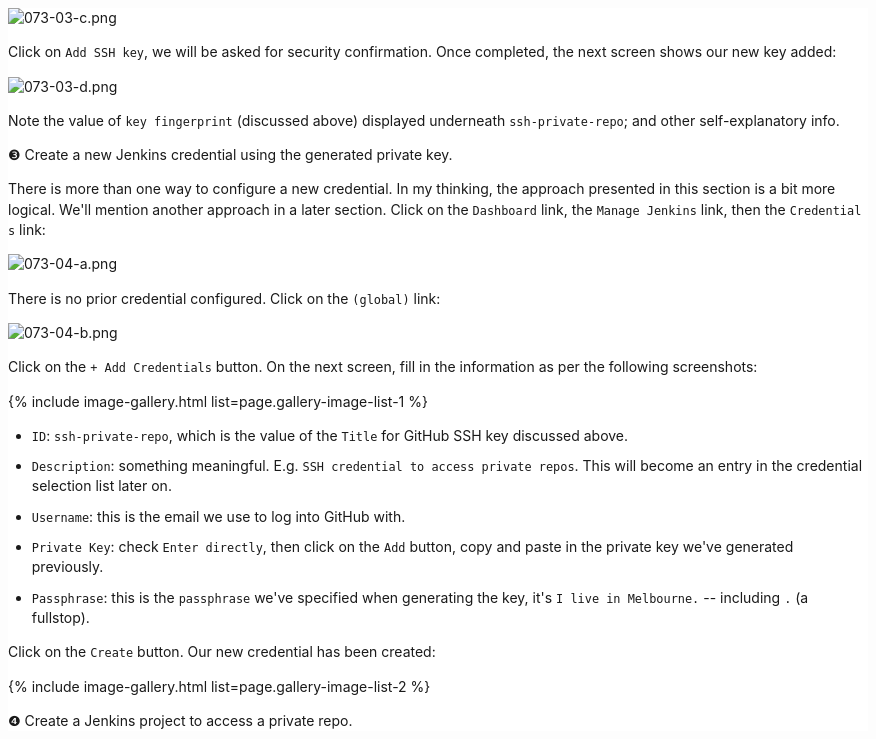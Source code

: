 ![073-03-c.png](https://behainguyen.files.wordpress.com/2023/06/073-03-c.png)

Click on <code>Add SSH key</code>, we will be asked for security confirmation. Once completed, the next screen shows our new key added:

![073-03-d.png](https://behainguyen.files.wordpress.com/2023/06/073-03-d.png)

Note the value of <code>key fingerprint</code> (discussed above) displayed underneath <code>ssh-private-repo</code>; and other self-explanatory info.

❸ Create a new Jenkins credential using the generated private key.

There is more than one way to configure a new credential. In my thinking, the approach presented in this section is a bit more logical. We'll mention another approach in a later section. Click on the <code>Dashboard</code> link, the <code>Manage Jenkins</code> link, then the <code>Credentials</code> link:

![073-04-a.png](https://behainguyen.files.wordpress.com/2023/06/073-04-a.png)

There is no prior credential configured. Click on the <code>(global)</code> link:

![073-04-b.png](https://behainguyen.files.wordpress.com/2023/06/073-04-b.png)

Click on the <code>+ Add Credentials</code> button. On the next screen, fill in the information as per the following screenshots:

{% include image-gallery.html list=page.gallery-image-list-1 %}

<ul>
<li style="margin-top:10px;"> <code>ID</code>: <code>ssh-private-repo</code>, which is the value of the <code>Title</code> for GitHub SSH key discussed above.
</li>
<li style="margin-top:10px;">
<code>Description</code>: something meaningful. E.g. <code>SSH credential to access private repos</code>. This will become an entry in the credential selection list later on.
</li>
<li style="margin-top:10px;">
<code>Username</code>: this is the email we use to log into GitHub with.
</li>
<li style="margin-top:10px;">
<code>Private Key</code>: check <code>Enter directly</code>, then click on the <code>Add</code> button, copy and paste in the private key we've generated previously.
</li>
<li style="margin-top:10px;">
<code>Passphrase</code>: this is the <code>passphrase</code> we've specified when generating the key, it's <code>I live in Melbourne.</code> -- including <code>.</code> (a fullstop).
</li>
</ul>

Click on the <code>Create</code> button. Our new credential has been created: 

{% include image-gallery.html list=page.gallery-image-list-2 %}

❹ Create a Jenkins project to access a private repo.
